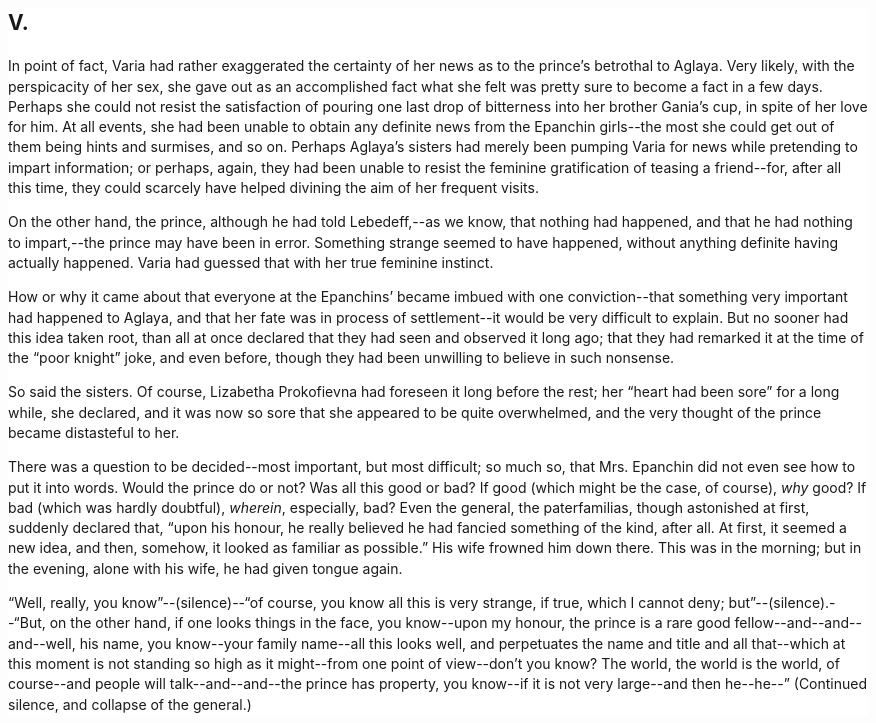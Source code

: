 ## V.

In point of fact, Varia had rather exaggerated the certainty of her
news as to the prince’s betrothal to Aglaya. Very likely, with the
perspicacity of her sex, she gave out as an accomplished fact what she
felt was pretty sure to become a fact in a few days. Perhaps she could
not resist the satisfaction of pouring one last drop of bitterness into
her brother Gania’s cup, in spite of her love for him. At all events,
she had been unable to obtain any definite news from the Epanchin
girls--the most she could get out of them being hints and surmises, and
so on. Perhaps Aglaya’s sisters had merely been pumping Varia for news
while pretending to impart information; or perhaps, again, they had been
unable to resist the feminine gratification of teasing a friend--for,
after all this time, they could scarcely have helped divining the aim of
her frequent visits.

On the other hand, the prince, although he had told Lebedeff,--as we
know, that nothing had happened, and that he had nothing to impart,--the
prince may have been in error. Something strange seemed to have
happened, without anything definite having actually happened. Varia had
guessed that with her true feminine instinct.

How or why it came about that everyone at the Epanchins’ became imbued
with one conviction--that something very important had happened to
Aglaya, and that her fate was in process of settlement--it would be very
difficult to explain. But no sooner had this idea taken root, than all
at once declared that they had seen and observed it long ago; that they
had remarked it at the time of the “poor knight” joke, and even before,
though they had been unwilling to believe in such nonsense.

So said the sisters. Of course, Lizabetha Prokofievna had foreseen it
long before the rest; her “heart had been sore” for a long while,
she declared, and it was now so sore that she appeared to be quite
overwhelmed, and the very thought of the prince became distasteful to
her.

There was a question to be decided--most important, but most difficult;
so much so, that Mrs. Epanchin did not even see how to put it into
words. Would the prince do or not? Was all this good or bad? If good
(which might be the case, of course), _why_ good? If bad (which was
hardly doubtful), _wherein_, especially, bad? Even the general, the
paterfamilias, though astonished at first, suddenly declared that, “upon
his honour, he really believed he had fancied something of the kind,
after all. At first, it seemed a new idea, and then, somehow, it looked
as familiar as possible.” His wife frowned him down there. This was
in the morning; but in the evening, alone with his wife, he had given
tongue again.

“Well, really, you know”--(silence)--“of course, you know all this is
very strange, if true, which I cannot deny; but”--(silence).--“But,
on the other hand, if one looks things in the face, you know--upon my
honour, the prince is a rare good fellow--and--and--and--well, his name,
you know--your family name--all this looks well, and perpetuates the
name and title and all that--which at this moment is not standing so
high as it might--from one point of view--don’t you know? The world,
the world is the world, of course--and people will talk--and--and--the
prince has property, you know--if it is not very large--and then
he--he--” (Continued silence, and collapse of the general.)

